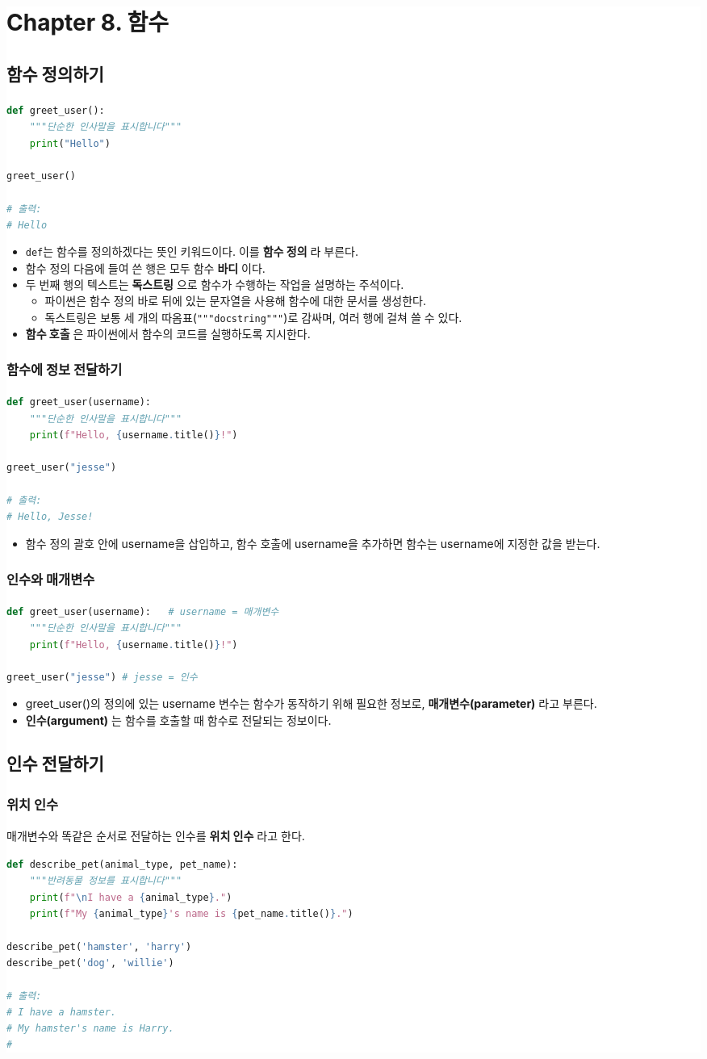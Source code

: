 # Chapter 8. 함수

## 함수 정의하기
```python
def greet_user():
    """단순한 인사말을 표시합니다"""
    print("Hello")

greet_user()

# 출력:
# Hello
```
- `def`는 함수를 정의하겠다는 뜻인 키워드이다. 이를 **함수 정의** 라 부른다.
- 함수 정의 다음에 들여 쓴 행은 모두 함수 **바디** 이다.
- 두 번째 행의 텍스트는 **독스트링** 으로 함수가 수행하는 작업을 설명하는 주석이다.
    - 파이썬은 함수 정의 바로 뒤에 있는 문자열을 사용해 함수에 대한 문서를 생성한다.
    - 독스트링은 보통 세 개의 따옴표(`"""docstring"""`)로 감싸며, 여러 행에 걸쳐 쓸 수 있다.
- **함수 호출** 은 파이썬에서 함수의 코드를 실행하도록 지시한다.

### 함수에 정보 전달하기
```python
def greet_user(username):
    """단순한 인사말을 표시합니다"""
    print(f"Hello, {username.title()}!")

greet_user("jesse")

# 출력:
# Hello, Jesse!
```
- 함수 정의 괄호 안에 username을 삽입하고, 함수 호출에 username을 추가하면 함수는 username에 지정한 값을 받는다.

### 인수와 매개변수
```python
def greet_user(username):   # username = 매개변수
    """단순한 인사말을 표시합니다"""
    print(f"Hello, {username.title()}!")

greet_user("jesse") # jesse = 인수
```
- greet_user()의 정의에 있는 username 변수는 함수가 동작하기 위해 필요한 정보로, **매개변수(parameter)** 라고 부른다.
- **인수(argument)** 는 함수를 호출할 때 함수로 전달되는 정보이다.


## 인수 전달하기
### 위치 인수
매개변수와 똑같은 순서로 전달하는 인수를 **위치 인수** 라고 한다.
```python
def describe_pet(animal_type, pet_name):
    """반려동물 정보를 표시합니다"""
    print(f"\nI have a {animal_type}.")
    print(f"My {animal_type}'s name is {pet_name.title()}.")

describe_pet('hamster', 'harry')
describe_pet('dog', 'willie')

# 출력:
# I have a hamster.
# My hamster's name is Harry.
# 
```